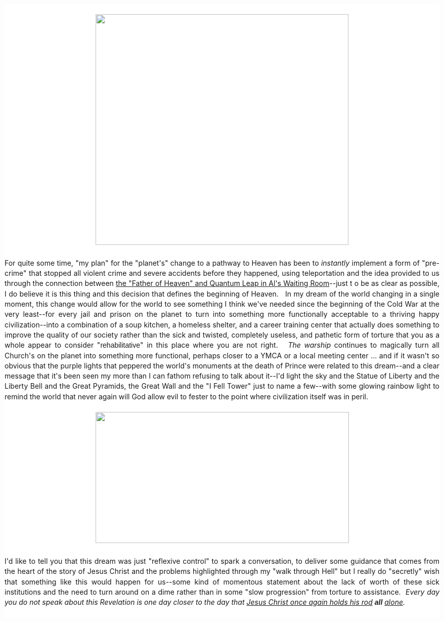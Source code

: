 <div style="text-align: justify;">&nbsp;</div>

<div style="text-align: center;"><a href="./CHOPARTIN.html"><img src="https://i.imgur.com/cDfHfC3.png" style="height: 456px; width: 500px;" /></a></div>

<div style="text-align: justify;">&nbsp;</div>

<div style="text-align: justify;">For quite some time, &quot;my plan&quot; for the &quot;planet&#39;s&quot; change to a pathway to Heaven has been to <i>instantly </i>implement a form of &quot;pre-crime&quot; that stopped all violent crime and severe accidents before they happened, using teleportation and the idea provided to us through the connection between <a href="http://link.gmapp4.net/x/c?c=1874563&amp;l=3cc13b5c-6f6f-4659-9f34-c0a95d252312&amp;r=202b8677-8d46-4b3a-8913-80d69795a2c9" target="_blank">the &quot;Father of Heaven&quot; and Quantum Leap in Al&#39;s Waiting Room</a>--just t o be as clear as possible, I do believe it is this thing and this decision that defines the beginning of Heaven.&nbsp; &nbsp;In my dream of the world changing in a single moment, this change would allow for the world to see something I think we&#39;ve needed since the beginning of the Cold War at the very least--for every jail and prison on the planet to turn into something more functionally acceptable to a thriving happy civilization--into a combination of a soup kitchen, a homeless shelter, and a career training center that actually does something to improve the quality of our society rather than the sick and twisted, completely useless, and pathetic form of torture that you as a whole appear to consider &quot;<span style="font-family: &quot;comic sans ms&quot; , sans-serif;">rehabilitative</span>&quot; in this place where you are not right.&nbsp; &nbsp;<i>The warship</i>&nbsp;continues to magically turn all Church&#39;s on the planet into something more functional, perhaps closer to a YMCA or a local meeting center ... and if it wasn&#39;t so obvious that the purple lights that peppered the world&#39;s monuments at the death of Prince were related to this dream--and a clear message that it&#39;s been seen my more than I can fathom refusing to talk about it--I&#39;d light the sky and the Statue of Liberty and the Liberty Bell and the Great Pyramids, the Great Wall and the &quot;I Fell Tower&quot; just to name a few--with some glowing rainbow light to remind the world that never again will God allow evil to fester to the point where civilization itself was in peril.</div>
</div>

<div>&nbsp;</div>

<div>
<div style="text-align: center;"><a href="http://eve.s.lamc.la/"><img alt="" id="BLOGGER_PHOTO_ID_6508352432878948898" src="https://3.bp.blogspot.com/-sHWo4NbRxu4/WlJQDhLMkiI/AAAAAAAAN2M/legRJohpYk4Y2x8fQhmzFtEJutcEDDeogCK4BGAYYCw/s640/image-786443.png" style="border-width: 0px; border-style: solid; width: 501px; height: 259px;" /></a></div>
</div>
<br/>
<div>
<div style="text-align: justify;">I&#39;d like to tell you that this dream was just &quot;reflexive control&quot; to spark a conversation, to deliver some guidance that comes from the heart of the story of Jesus Christ and the problems highlighted through my &quot;walk through Hell&quot; but I really do &quot;secretly&quot; wish that something like this would happen for us--some kind of momentous statement about the lack of worth of these sick institutions and the need to turn around on a dime rather than in some &quot;slow progression&quot; from torture to assistance.&nbsp; <i>Every day you do not speak about this Revelation is one day closer to the day that <a href="http://link.gmapp4.net/x/c?c=1874563&amp;l=250a920d-47f0-4e57-8ee9-ca18986b026c&amp;r=202b8677-8d46-4b3a-8913-80d69795a2c9" target="_blank">Jesus Christ once again holds his rod</a> <span style="font-family: &quot;comic sans ms&quot; , sans-serif;"><b>all</b></span> <a href="http://link.gmapp4.net/x/c?c=1874563&amp;l=f7d05e68-1f53-436d-a98a-dc9000b1c21e&amp;r=202b8677-8d46-4b3a-8913-80d69795a2c9" target="_blank">alone</a>.</i>&nbsp;&nbsp;</div>
</div>

<div>&nbsp;</div>
